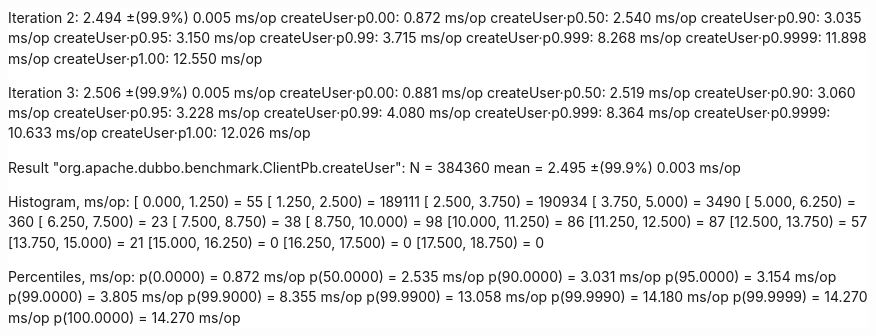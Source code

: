 Iteration   2: 2.494 ±(99.9%) 0.005 ms/op
                 createUser·p0.00:   0.872 ms/op
                 createUser·p0.50:   2.540 ms/op
                 createUser·p0.90:   3.035 ms/op
                 createUser·p0.95:   3.150 ms/op
                 createUser·p0.99:   3.715 ms/op
                 createUser·p0.999:  8.268 ms/op
                 createUser·p0.9999: 11.898 ms/op
                 createUser·p1.00:   12.550 ms/op

Iteration   3: 2.506 ±(99.9%) 0.005 ms/op
                 createUser·p0.00:   0.881 ms/op
                 createUser·p0.50:   2.519 ms/op
                 createUser·p0.90:   3.060 ms/op
                 createUser·p0.95:   3.228 ms/op
                 createUser·p0.99:   4.080 ms/op
                 createUser·p0.999:  8.364 ms/op
                 createUser·p0.9999: 10.633 ms/op
                 createUser·p1.00:   12.026 ms/op



Result "org.apache.dubbo.benchmark.ClientPb.createUser":
  N = 384360
  mean =      2.495 ±(99.9%) 0.003 ms/op

  Histogram, ms/op:
    [ 0.000,  1.250) = 55 
    [ 1.250,  2.500) = 189111 
    [ 2.500,  3.750) = 190934 
    [ 3.750,  5.000) = 3490 
    [ 5.000,  6.250) = 360 
    [ 6.250,  7.500) = 23 
    [ 7.500,  8.750) = 38 
    [ 8.750, 10.000) = 98 
    [10.000, 11.250) = 86 
    [11.250, 12.500) = 87 
    [12.500, 13.750) = 57 
    [13.750, 15.000) = 21 
    [15.000, 16.250) = 0 
    [16.250, 17.500) = 0 
    [17.500, 18.750) = 0 

  Percentiles, ms/op:
      p(0.0000) =      0.872 ms/op
     p(50.0000) =      2.535 ms/op
     p(90.0000) =      3.031 ms/op
     p(95.0000) =      3.154 ms/op
     p(99.0000) =      3.805 ms/op
     p(99.9000) =      8.355 ms/op
     p(99.9900) =     13.058 ms/op
     p(99.9990) =     14.180 ms/op
     p(99.9999) =     14.270 ms/op
    p(100.0000) =     14.270 ms/op

